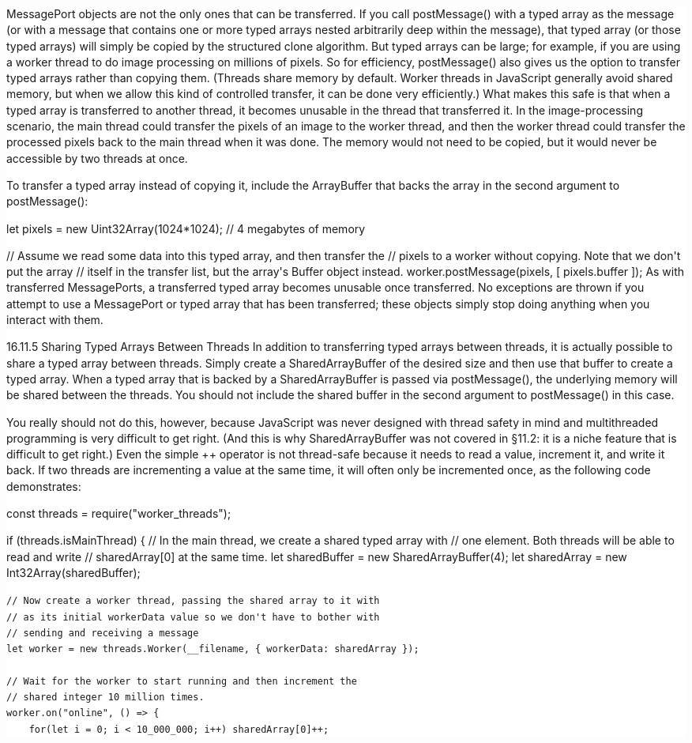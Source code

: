 MessagePort objects are not the only ones that can be transferred. If you call postMessage() with a typed array as the message (or with a message that contains one or more typed arrays nested arbitrarily deep within the message), that typed array (or those typed arrays) will simply be copied by the structured clone algorithm. But typed arrays can be large; for example, if you are using a worker thread to do image processing on millions of pixels. So for efficiency, postMessage() also gives us the option to transfer typed arrays rather than copying them. (Threads share memory by default. Worker threads in JavaScript generally avoid shared memory, but when we allow this kind of controlled transfer, it can be done very efficiently.) What makes this safe is that when a typed array is transferred to another thread, it becomes unusable in the thread that transferred it. In the image-processing scenario, the main thread could transfer the pixels of an image to the worker thread, and then the worker thread could transfer the processed pixels back to the main thread when it was done. The memory would not need to be copied, but it would never be accessible by two threads at once.

To transfer a typed array instead of copying it, include the ArrayBuffer that backs the array in the second argument to postMessage():

let pixels = new Uint32Array(1024*1024);  // 4 megabytes of memory

// Assume we read some data into this typed array, and then transfer the
// pixels to a worker without copying. Note that we don't put the array
// itself in the transfer list, but the array's Buffer object instead.
worker.postMessage(pixels, [ pixels.buffer ]);
As with transferred MessagePorts, a transferred typed array becomes unusable once transferred. No exceptions are thrown if you attempt to use a MessagePort or typed array that has been transferred; these objects simply stop doing anything when you interact with them.

16.11.5 Sharing Typed Arrays Between Threads
In addition to transferring typed arrays between threads, it is actually possible to share a typed array between threads. Simply create a SharedArrayBuffer of the desired size and then use that buffer to create a typed array. When a typed array that is backed by a SharedArrayBuffer is passed via postMessage(), the underlying memory will be shared between the threads. You should not include the shared buffer in the second argument to postMessage() in this case.

You really should not do this, however, because JavaScript was never designed with thread safety in mind and multithreaded programming is very difficult to get right. (And this is why SharedArrayBuffer was not covered in §11.2: it is a niche feature that is difficult to get right.) Even the simple ++ operator is not thread-safe because it needs to read a value, increment it, and write it back. If two threads are incrementing a value at the same time, it will often only be incremented once, as the following code demonstrates:

const threads = require("worker_threads");

if (threads.isMainThread) {
    // In the main thread, we create a shared typed array with
    // one element. Both threads will be able to read and write
    // sharedArray[0] at the same time.
    let sharedBuffer = new SharedArrayBuffer(4);
    let sharedArray = new Int32Array(sharedBuffer);

    // Now create a worker thread, passing the shared array to it with
    // as its initial workerData value so we don't have to bother with
    // sending and receiving a message
    let worker = new threads.Worker(__filename, { workerData: sharedArray });

    // Wait for the worker to start running and then increment the
    // shared integer 10 million times.
    worker.on("online", () => {
        for(let i = 0; i < 10_000_000; i++) sharedArray[0]++;
